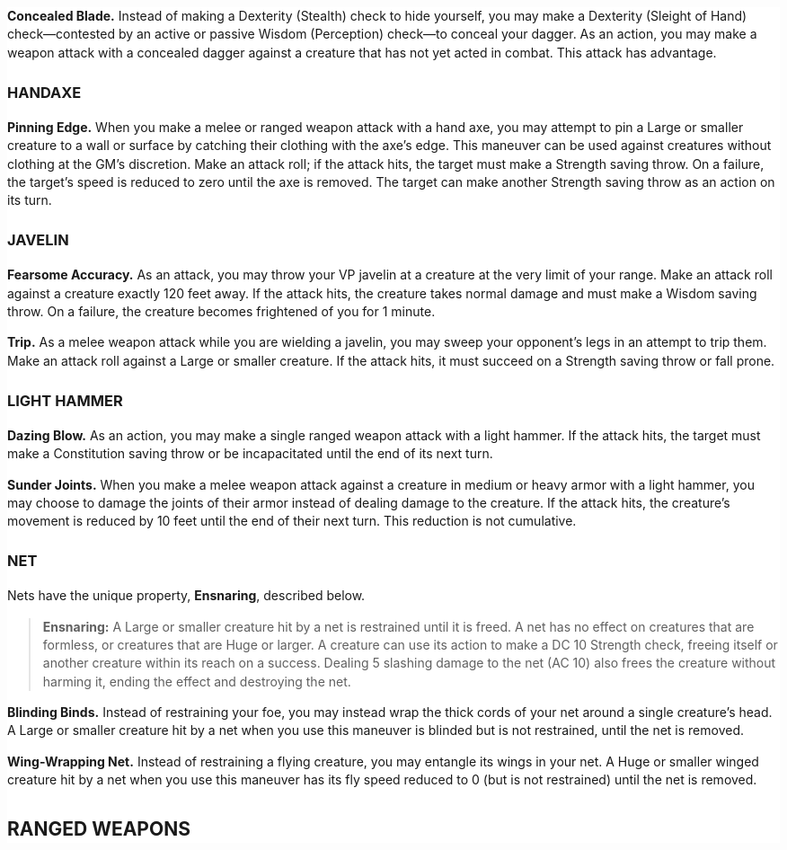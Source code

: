 **Concealed Blade.** Instead of making a Dexterity \(Stealth\) check to hide yourself, you may make a Dexterity \(Sleight of Hand\) check—contested by an active or passive Wisdom \(Perception\) check—to conceal your dagger. As an action, you may make a weapon attack with a concealed dagger against a creature that has not yet acted in combat. This attack has advantage.

### HANDAXE

**Pinning Edge.** When you make a melee or ranged weapon attack with a hand axe, you may attempt to pin a Large or smaller creature to a wall or surface by catching their clothing with the axe’s edge. This maneuver can be used against creatures without clothing at the GM’s discretion. Make an attack roll; if the attack hits, the target must make a Strength saving throw. On a failure, the target’s speed is reduced to zero until the axe is removed. The target can make another Strength saving throw as an action on its turn.

### JAVELIN

**Fearsome Accuracy.** As an attack, you may throw your VP javelin at a creature at the very limit of your range. Make an attack roll against a creature exactly 120 feet away. If the attack hits, the creature takes normal damage and must make a Wisdom saving throw. On a failure, the creature becomes frightened of you for 1 minute. 

**Trip.** As a melee weapon attack while you are wielding a javelin, you may sweep your opponent’s legs in an attempt to trip them. Make an attack roll against a Large or smaller creature. If the attack hits, it must succeed on a Strength saving throw or fall prone.

### LIGHT HAMMER

**Dazing Blow.** As an action, you may make a single ranged weapon attack with a light hammer. If the attack hits, the target must make a Constitution saving throw or be incapacitated until the end of its next turn. 

**Sunder Joints.** When you make a melee weapon attack against a creature in medium or heavy armor with a light hammer, you may choose to damage the joints of their armor instead of dealing damage to the creature. If the attack hits, the creature’s movement is reduced by 10 feet until the end of their next turn. This reduction is not cumulative.

### NET

Nets have the unique property, **Ensnaring**, described below.

> **Ensnaring:** A Large or smaller creature hit by a net is restrained until it is freed. A net has no effect on creatures that are formless, or creatures that are Huge or larger. A creature can use its action to make a DC 10 Strength check, freeing itself or another creature within its reach on a success. Dealing 5 slashing damage to the net \(AC 10\) also frees the creature without harming it, ending the effect and destroying the net.

**Blinding Binds.** Instead of restraining your foe, you may instead wrap the thick cords of your net around a single creature’s head. A Large or smaller creature hit by a net when you use this maneuver is blinded but is not restrained, until the net is removed. 

**Wing-Wrapping Net.** Instead of restraining a flying creature, you may entangle its wings in your net. A Huge or smaller winged creature hit by a net when you use this maneuver has its fly speed reduced to 0 \(but is not restrained\) until the net is removed.

## RANGED WEAPONS
